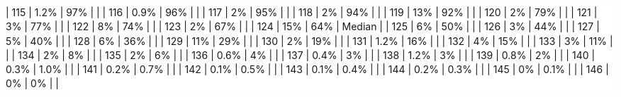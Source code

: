 | 115 | 1.2% | 97% |  |
| 116 | 0.9% | 96% |  |
| 117 | 2% | 95% |  |
| 118 | 2% | 94% |  |
| 119 | 13% | 92% |  |
| 120 | 2% | 79% |  |
| 121 | 3% | 77% |  |
| 122 | 8% | 74% |  |
| 123 | 2% | 67% |  |
| 124 | 15% | 64% | Median |
| 125 | 6% | 50% |  |
| 126 | 3% | 44% |  |
| 127 | 5% | 40% |  |
| 128 | 6% | 36% |  |
| 129 | 11% | 29% |  |
| 130 | 2% | 19% |  |
| 131 | 1.2% | 16% |  |
| 132 | 4% | 15% |  |
| 133 | 3% | 11% |  |
| 134 | 2% | 8% |  |
| 135 | 2% | 6% |  |
| 136 | 0.6% | 4% |  |
| 137 | 0.4% | 3% |  |
| 138 | 1.2% | 3% |  |
| 139 | 0.8% | 2% |  |
| 140 | 0.3% | 1.0% |  |
| 141 | 0.2% | 0.7% |  |
| 142 | 0.1% | 0.5% |  |
| 143 | 0.1% | 0.4% |  |
| 144 | 0.2% | 0.3% |  |
| 145 | 0% | 0.1% |  |
| 146 | 0% | 0% |  |
